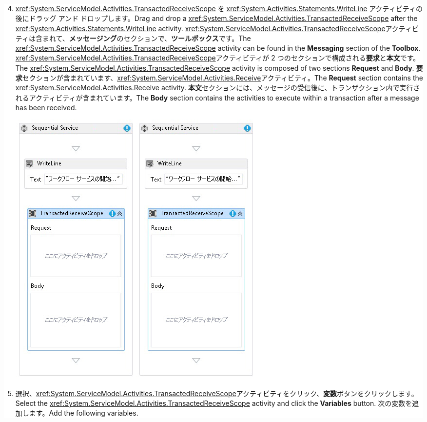 4.  <span data-ttu-id="a608e-133"><xref:System.ServiceModel.Activities.TransactedReceiveScope> を <xref:System.Activities.Statements.WriteLine> アクティビティの後にドラッグ アンド ドロップします。</span><span class="sxs-lookup"><span data-stu-id="a608e-133">Drag and drop a <xref:System.ServiceModel.Activities.TransactedReceiveScope> after the <xref:System.Activities.Statements.WriteLine> activity.</span></span> <span data-ttu-id="a608e-134"><xref:System.ServiceModel.Activities.TransactedReceiveScope>アクティビティは含まれて、**メッセージング**のセクションで、**ツールボックス**です。</span><span class="sxs-lookup"><span data-stu-id="a608e-134">The <xref:System.ServiceModel.Activities.TransactedReceiveScope> activity can be found in the **Messaging** section of the **Toolbox**.</span></span> <span data-ttu-id="a608e-135"><xref:System.ServiceModel.Activities.TransactedReceiveScope>アクティビティが 2 つのセクションで構成される**要求**と**本文**です。</span><span class="sxs-lookup"><span data-stu-id="a608e-135">The <xref:System.ServiceModel.Activities.TransactedReceiveScope> activity is composed of two sections **Request** and **Body**.</span></span> <span data-ttu-id="a608e-136">**要求**セクションが含まれています、<xref:System.ServiceModel.Activities.Receive>アクティビティ。</span><span class="sxs-lookup"><span data-stu-id="a608e-136">The **Request** section contains the <xref:System.ServiceModel.Activities.Receive> activity.</span></span> <span data-ttu-id="a608e-137">**本文**セクションには、メッセージの受信後に、トランザクション内で実行されるアクティビティが含まれています。</span><span class="sxs-lookup"><span data-stu-id="a608e-137">The **Body** section contains the activities to execute within a transaction after a message has been received.</span></span>  
  
     <span data-ttu-id="a608e-138">![TransactedReceiveScope アクティビティの追加](../../../../docs/framework/wcf/feature-details/media/trs.JPG "TRS")</span><span class="sxs-lookup"><span data-stu-id="a608e-138">![Adding a TransactedReceiveScope activity](../../../../docs/framework/wcf/feature-details/media/trs.JPG "TRS")</span></span>  
  
5.  <span data-ttu-id="a608e-139">選択、<xref:System.ServiceModel.Activities.TransactedReceiveScope>アクティビティをクリック、**変数**ボタンをクリックします。</span><span class="sxs-lookup"><span data-stu-id="a608e-139">Select the <xref:System.ServiceModel.Activities.TransactedReceiveScope> activity and click the **Variables** button.</span></span> <span data-ttu-id="a608e-140">次の変数を追加します。</span><span class="sxs-lookup"><span data-stu-id="a608e-140">Add the following variables.</span></span>  
  